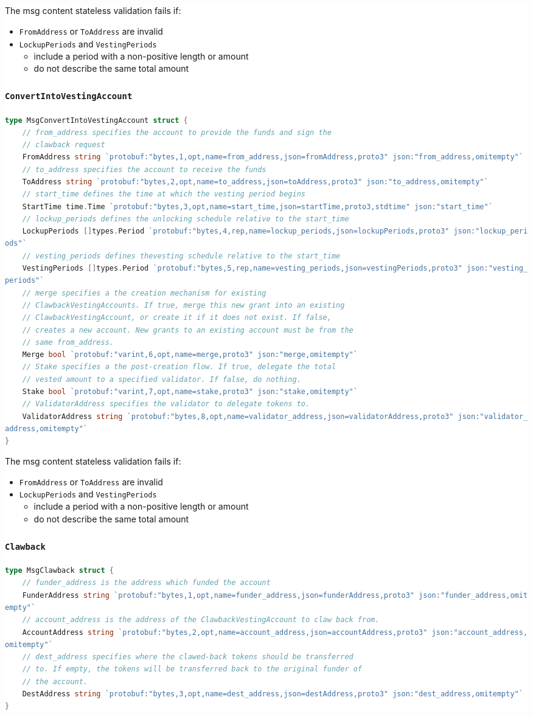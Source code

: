 The msg content stateless validation fails if:

- `FromAddress` or `ToAddress` are invalid
- `LockupPeriods` and `VestingPeriods`
  - include a period with a non-positive length or amount
  - do not describe the same total amount

### `ConvertIntoVestingAccount`

```go
type MsgConvertIntoVestingAccount struct {
	// from_address specifies the account to provide the funds and sign the
	// clawback request
	FromAddress string `protobuf:"bytes,1,opt,name=from_address,json=fromAddress,proto3" json:"from_address,omitempty"`
	// to_address specifies the account to receive the funds
	ToAddress string `protobuf:"bytes,2,opt,name=to_address,json=toAddress,proto3" json:"to_address,omitempty"`
	// start_time defines the time at which the vesting period begins
	StartTime time.Time `protobuf:"bytes,3,opt,name=start_time,json=startTime,proto3,stdtime" json:"start_time"`
	// lockup_periods defines the unlocking schedule relative to the start_time
	LockupPeriods []types.Period `protobuf:"bytes,4,rep,name=lockup_periods,json=lockupPeriods,proto3" json:"lockup_periods"`
	// vesting_periods defines thevesting schedule relative to the start_time
	VestingPeriods []types.Period `protobuf:"bytes,5,rep,name=vesting_periods,json=vestingPeriods,proto3" json:"vesting_periods"`
	// merge specifies a the creation mechanism for existing
	// ClawbackVestingAccounts. If true, merge this new grant into an existing
	// ClawbackVestingAccount, or create it if it does not exist. If false,
	// creates a new account. New grants to an existing account must be from the
	// same from_address.
	Merge bool `protobuf:"varint,6,opt,name=merge,proto3" json:"merge,omitempty"`
	// Stake specifies a the post-creation flow. If true, delegate the total
    // vested amount to a specified validator. If false, do nothing.
	Stake bool `protobuf:"varint,7,opt,name=stake,proto3" json:"stake,omitempty"`
	// ValidatorAddress specifies the validator to delegate tokens to.
	ValidatorAddress string `protobuf:"bytes,8,opt,name=validator_address,json=validatorAddress,proto3" json:"validator_address,omitempty"`
}
```

The msg content stateless validation fails if:

- `FromAddress` or `ToAddress` are invalid
- `LockupPeriods` and `VestingPeriods`
  - include a period with a non-positive length or amount
  - do not describe the same total amount

### `Clawback`

```go
type MsgClawback struct {
	// funder_address is the address which funded the account
	FunderAddress string `protobuf:"bytes,1,opt,name=funder_address,json=funderAddress,proto3" json:"funder_address,omitempty"`
	// account_address is the address of the ClawbackVestingAccount to claw back from.
	AccountAddress string `protobuf:"bytes,2,opt,name=account_address,json=accountAddress,proto3" json:"account_address,omitempty"`
	// dest_address specifies where the clawed-back tokens should be transferred
	// to. If empty, the tokens will be transferred back to the original funder of
	// the account.
	DestAddress string `protobuf:"bytes,3,opt,name=dest_address,json=destAddress,proto3" json:"dest_address,omitempty"`
}
```
